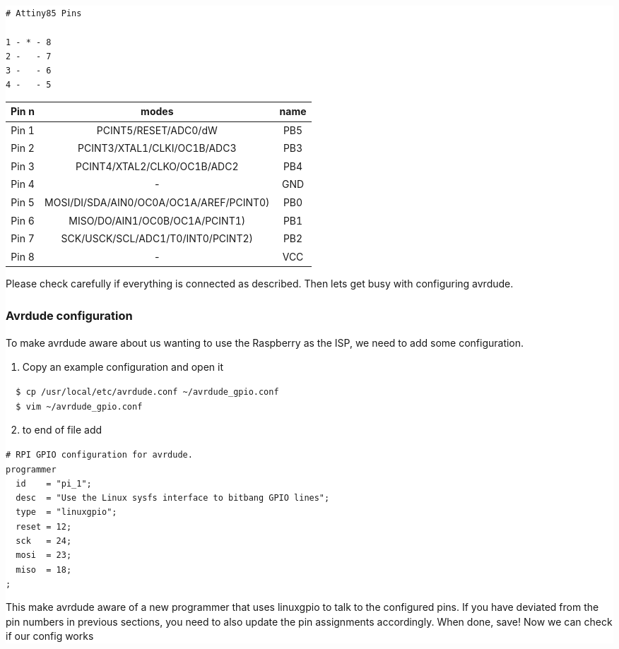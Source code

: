 ```
# Attiny85 Pins

1 - * - 8
2 -   - 7
3 -   - 6
4 -   - 5
```

| Pin n | modes | name |
| :---: | :---: | :---: |
| Pin 1 | PCINT5/RESET/ADC0/dW | PB5 |
| Pin 2 | PCINT3/XTAL1/CLKI/OC1B/ADC3 | PB3 |
| Pin 3 | PCINT4/XTAL2/CLKO/OC1B/ADC2 | PB4 |
| Pin 4 | \- | GND |
| Pin 5 | MOSI/DI/SDA/AIN0/OC0A/OC1A/AREF/PCINT0) | PB0 |
| Pin 6 | MISO/DO/AIN1/OC0B/OC1A/PCINT1) | PB1 |
| Pin 7 | SCK/USCK/SCL/ADC1/T0/INT0/PCINT2) | PB2 |
| Pin 8 | \- | VCC |

Please check carefully if everything is connected as described. Then lets get busy with configuring avrdude.

### Avrdude configuration

To make avrdude aware about us wanting to use the Raspberry as the ISP, we need to add some configuration.

1. Copy an example configuration and open it
```
  $ cp /usr/local/etc/avrdude.conf ~/avrdude_gpio.conf
  $ vim ~/avrdude_gpio.conf
```
2. to end of file add
```
# RPI GPIO configuration for avrdude.
programmer
  id    = "pi_1";
  desc  = "Use the Linux sysfs interface to bitbang GPIO lines";
  type  = "linuxgpio";
  reset = 12;
  sck   = 24;
  mosi  = 23;
  miso  = 18;
;
```
This make avrdude aware of a new programmer that uses linuxgpio to talk to the configured pins. If you have deviated from the pin numbers in previous sections, you need to also update the pin assignments accordingly. When done, save! Now we can check if our config works
